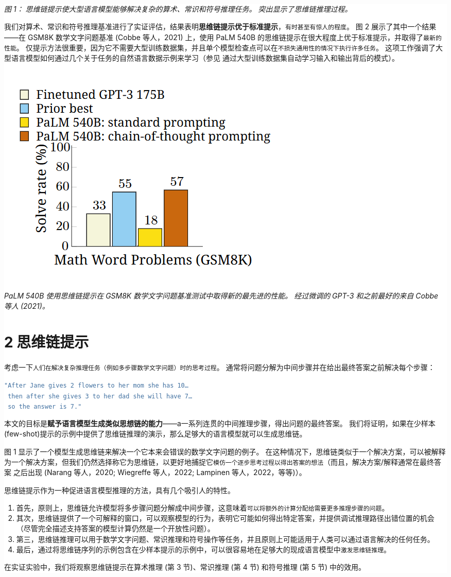 *图 1： 思维链提示使大型语言模型能够解决复杂的算术、常识和符号推理任务。 突出显示了思维链推理过程。*

我们对算术、常识和符号推理基准进行了实证评估，结果表明**思维链提示优于标准提示**，`有时甚至有惊人的程度`。 图 2 展示了其中一个结果——在 GSM8K 数学文字问题基准 (Cobbe 等人，2021) 上，使用 PaLM 540B 的思维链提示在很大程度上优于标准提示，并取得了`最新的性能`。 仅提示方法很重要，因为它不需要大型训练数据集，并且单个模型检查点可以在`不损失通用性的情况下执行许多任务`。 这项工作强调了大型语言模型如何通过几个关于任务的自然语言数据示例来学习（参见 通过大型训练数据集自动学习输入和输出背后的模式）。<br>

![alt text](image-1.png)

*PaLM 540B 使用思维链提示在 GSM8K 数学文字问题基准测试中取得新的最先进的性能。 经过微调的 GPT-3 和之前最好的来自 Cobbe 等人 (2021)。* <br>

# 2 思维链提示

考虑一下`人们在解决复杂推理任务（例如多步骤数学文字问题）时的思考过程`。 通常将问题分解为中间步骤并在给出最终答案之前解决每个步骤：<br>

```bash
"After Jane gives 2 flowers to her mom she has 10…
 then after she gives 3 to her dad she will have 7…
 so the answer is 7."
```

本文的目标是**赋予语言模型生成类似思想链的能力**——a一系列连贯的中间推理步骤，得出问题的最终答案。 我们将证明，如果在少样本(few-shot)提示的示例中提供了思维链推理的演示，那么足够大的语言模型就可以生成思维链。<br>

图 1 显示了一个模型生成思维链来解决一个它本来会错误的数学文字问题的例子。 在这种情况下，思维链类似于一个解决方案，可以被解释为一个解决方案，但我们仍然选择称它为思维链，以更好地捕捉它`模仿一个逐步思考过程以得出答案的想法`（而且，解决方案/解释通常在最终答案 之后出现 (Narang 等人，2020; Wiegreffe 等人，2022; Lampinen 等人，2022，等等)）。<br>

思维链提示作为一种促进语言模型推理的方法，具有几个吸引人的特性。<br>

1. 首先，原则上，思维链允许模型将多步骤问题分解成中间步骤，这意味着`可以将额外的计算分配给需要更多推理步骤的问题`。<br>
2. 其次，思维链提供了一个可解释的窗口，可以观察模型的行为，表明它可能如何得出特定答案，并提供调试推理路径出错位置的机会（尽管完全描述支持答案的模型计算仍然是一个开放性问题）。<br>
3. 第三，思维链推理可以用于数学文字问题、常识推理和符号操作等任务，并且原则上可能适用于人类可以通过语言解决的任何任务。<br>
4. 最后，通过将思维链序列的示例包含在少样本提示的示例中，可以很容易地在足够大的现成语言模型中`激发思维链推理`。<br>

在实证实验中，我们将观察思维链提示在算术推理 (第 3 节)、常识推理 (第 4 节) 和符号推理 (第 5 节) 中的效用。<br>
